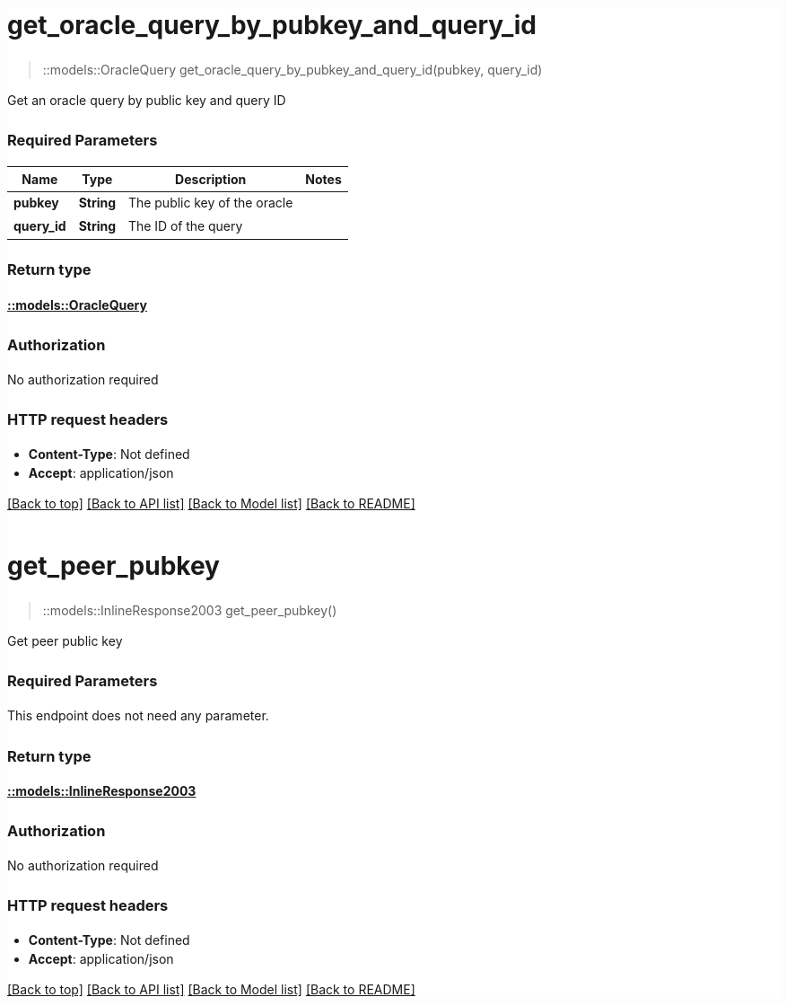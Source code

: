 # **get_oracle_query_by_pubkey_and_query_id**
> ::models::OracleQuery get_oracle_query_by_pubkey_and_query_id(pubkey, query_id)


Get an oracle query by public key and query ID

### Required Parameters

Name | Type | Description  | Notes
------------- | ------------- | ------------- | -------------
  **pubkey** | **String**| The public key of the oracle | 
  **query_id** | **String**| The ID of the query | 

### Return type

[**::models::OracleQuery**](OracleQuery.md)

### Authorization

No authorization required

### HTTP request headers

 - **Content-Type**: Not defined
 - **Accept**: application/json

[[Back to top]](#) [[Back to API list]](../README.md#documentation-for-api-endpoints) [[Back to Model list]](../README.md#documentation-for-models) [[Back to README]](../README.md)

# **get_peer_pubkey**
> ::models::InlineResponse2003 get_peer_pubkey()


Get peer public key

### Required Parameters
This endpoint does not need any parameter.

### Return type

[**::models::InlineResponse2003**](inline_response_200_3.md)

### Authorization

No authorization required

### HTTP request headers

 - **Content-Type**: Not defined
 - **Accept**: application/json

[[Back to top]](#) [[Back to API list]](../README.md#documentation-for-api-endpoints) [[Back to Model list]](../README.md#documentation-for-models) [[Back to README]](../README.md)
